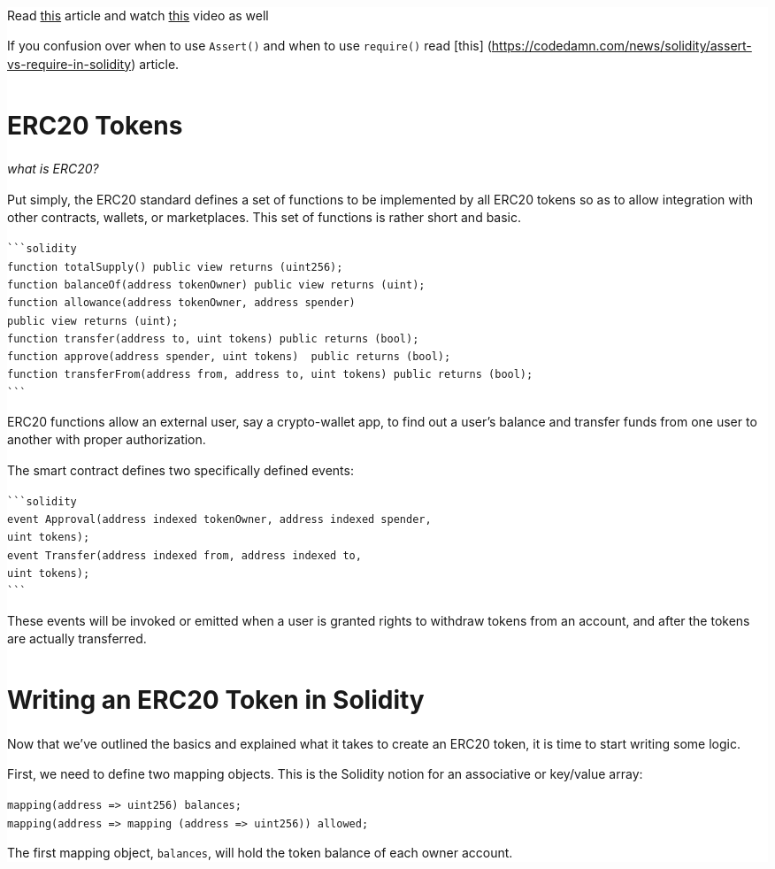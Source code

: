 Read [this](https://www.geeksforgeeks.org/solidity-error-handling/) article and watch [this](https://www.youtube.com/watch?v=1Mi1ub9bIv8&list=PLbbtODcOYIoE0D6fschNU4rqtGFRpk3ea&index=25) video as well



If you confusion over when to use ``Assert()`` and when to use ``require()``
read [this] (https://codedamn.com/news/solidity/assert-vs-require-in-solidity) article.



# **ERC20 Tokens**

_what is ERC20?_

Put simply, the ERC20 standard defines a set of functions to be implemented by all ERC20 tokens so as to allow integration with other contracts, wallets, or marketplaces. This set of functions is rather short and basic.

    ```solidity
    function totalSupply() public view returns (uint256);
    function balanceOf(address tokenOwner) public view returns (uint);
    function allowance(address tokenOwner, address spender)
    public view returns (uint);
    function transfer(address to, uint tokens) public returns (bool);
    function approve(address spender, uint tokens)  public returns (bool);
    function transferFrom(address from, address to, uint tokens) public returns (bool);
    ```

ERC20 functions allow an external user, say a crypto-wallet app, to find out a user’s balance and transfer funds from one user to another with proper authorization.

The smart contract defines two specifically defined events:

    ```solidity
    event Approval(address indexed tokenOwner, address indexed spender,
    uint tokens);
    event Transfer(address indexed from, address indexed to,
    uint tokens);
    ```

These events will be invoked or emitted when a user is granted rights to withdraw tokens from an account, and after the tokens are actually transferred.

# **Writing an ERC20 Token in Solidity**

Now that we’ve outlined the basics and explained what it takes to create an ERC20 token, it is time to start writing some logic.

First, we need to define two mapping objects. This is the Solidity notion for an associative or key/value array:

    mapping(address => uint256) balances;
    mapping(address => mapping (address => uint256)) allowed; 

The first mapping object, `balances`, will hold the token balance of each owner account.
